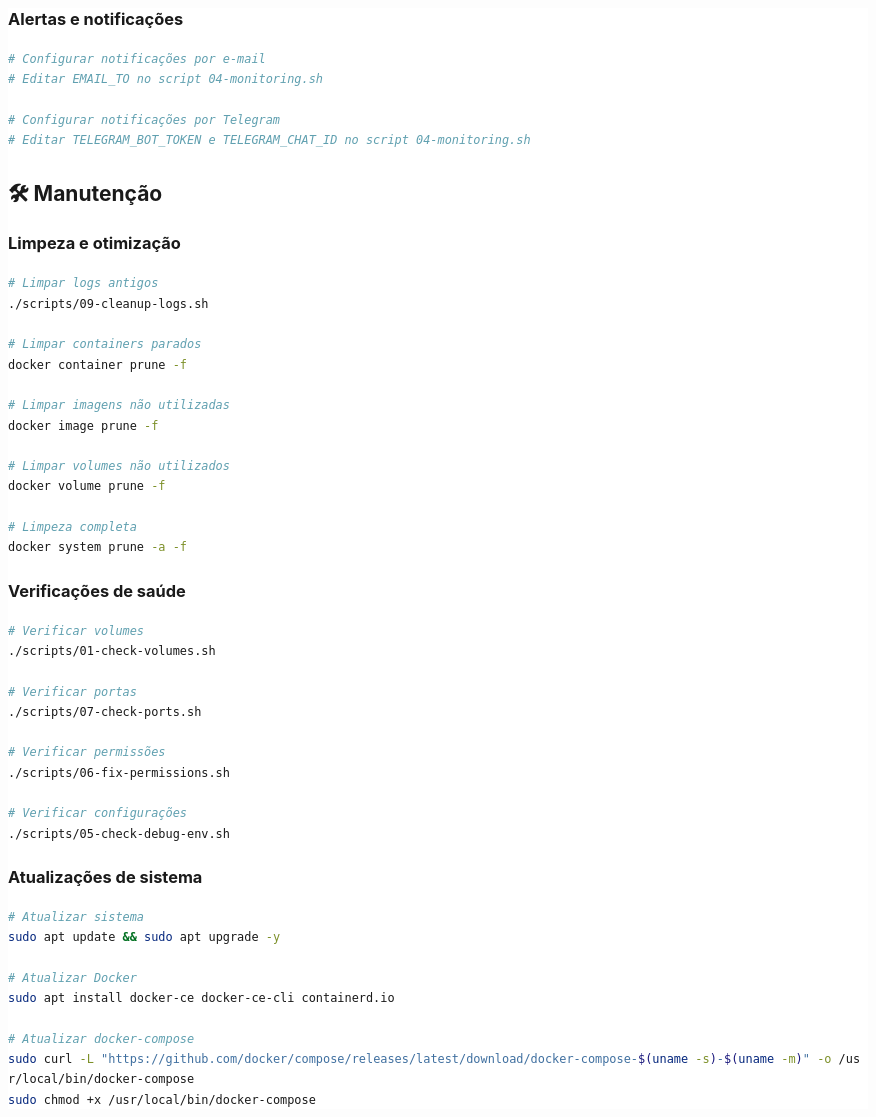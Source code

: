 ### Alertas e notificações
```bash
# Configurar notificações por e-mail
# Editar EMAIL_TO no script 04-monitoring.sh

# Configurar notificações por Telegram
# Editar TELEGRAM_BOT_TOKEN e TELEGRAM_CHAT_ID no script 04-monitoring.sh
```


## 🛠️ Manutenção

### Limpeza e otimização
```bash
# Limpar logs antigos
./scripts/09-cleanup-logs.sh

# Limpar containers parados
docker container prune -f

# Limpar imagens não utilizadas
docker image prune -f

# Limpar volumes não utilizados
docker volume prune -f

# Limpeza completa
docker system prune -a -f
```

### Verificações de saúde
```bash
# Verificar volumes
./scripts/01-check-volumes.sh

# Verificar portas
./scripts/07-check-ports.sh

# Verificar permissões
./scripts/06-fix-permissions.sh

# Verificar configurações
./scripts/05-check-debug-env.sh
```

### Atualizações de sistema
```bash
# Atualizar sistema
sudo apt update && sudo apt upgrade -y

# Atualizar Docker
sudo apt install docker-ce docker-ce-cli containerd.io

# Atualizar docker-compose
sudo curl -L "https://github.com/docker/compose/releases/latest/download/docker-compose-$(uname -s)-$(uname -m)" -o /usr/local/bin/docker-compose
sudo chmod +x /usr/local/bin/docker-compose
```
